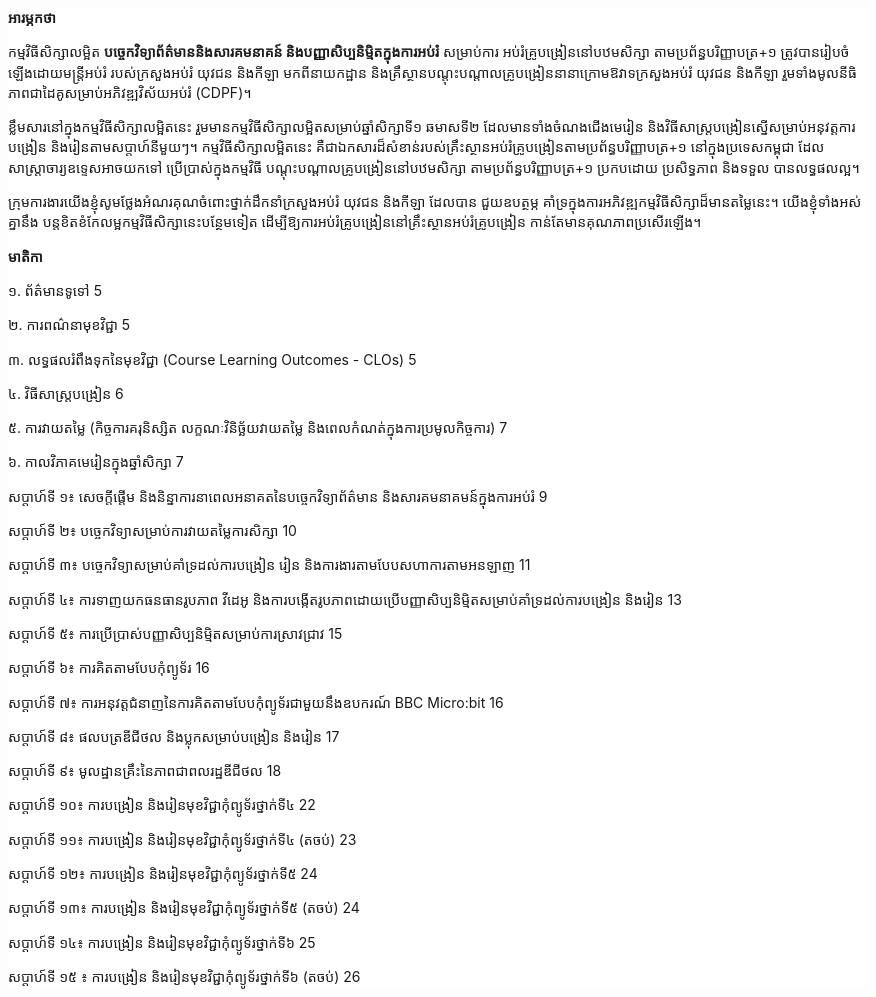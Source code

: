 **អារម្ភកថា**

កម្មវិធីសិក្សាលម្អិត **បច្ចេកវិទ្យាព័ត៌មាននិងសារគមនាគន៍ និងបញ្ញាសិប្បនិម្មិតក្នុងការអប់រំ** សម្រាប់ការ អប់រំគ្រូបង្រៀននៅបឋមសិក្សា តាមប្រព័ន្ធបរិញ្ញាបត្រ+១ ត្រូវបានរៀបចំឡើងដោយមន្ត្រីអប់រំ របស់​ក្រសួងអប់រំ​ យុវជន និង​កីឡា មកពីនាយកដ្ឋាន និងគ្រឹស្ថានបណ្ដុះបណ្ដាលគ្រូបង្រៀននានាក្រោមឱវាទក្រសួងអប់រំ យុវជន និងកីឡា រួមទាំងមូលនីធិភាពជាដៃគូសម្រាប់អភិវឌ្ឍវិស័យអប់រំ (CDPF)។

ខ្លឹមសារនៅក្នុងកម្មវិធីសិក្សាលម្អិតនេះ រួមមានកម្មវិធីសិក្សាលម្អិតសម្រាប់ឆ្នាំសិក្សាទី១ ឆមាសទី២ ដែល​មានទាំង​ចំណងជើងមេរៀន និងវិធីសាស្រ្តបង្រៀនស្នើសម្រាប់អនុវត្តការបង្រៀន និងរៀនតាមសប្ដាហ៍នីមួយៗ។ កម្មវិធី​សិក្សាលម្អិតនេះ គឺជាឯកសារដ៏សំខាន់របស់គ្រឹះស្ថានអប់រំគ្រូបង្រៀនតាមប្រព័ន្ធបរិញ្ញាបត្រ+១ នៅក្នុង​ប្រទេសកម្ពុជា ដែលសាស្ត្រាចារ្យឧទ្ទេសអាចយកទៅ ប្រើប្រាស់ក្នុង​កម្មវិធី ​បណ្ដុះបណ្ដាលគ្រូបង្រៀន​នៅបឋមសិក្សា តាមប្រព័ន្ធបរិញ្ញាបត្រ+១ ប្រកបដោយ ប្រសិទ្ធភាព និងទទួល បានលទ្ធផលល្អ។

ក្រុមការងារយើងខ្ញុំ​សូមថ្លែងអំណរគុណចំពោះថ្នាក់ដឹកនាំក្រសួងអប់រំ យុវជន និងកីឡា ដែលបាន ជួយឧបត្ថម្ភ គាំទ្រក្នុងការអភិវឌ្ឍកម្មវិធីសិក្សាដ៏មានតម្លៃនេះ។ យើងខ្ញុំទាំងអស់គ្នានឹង បន្តខិតខំកែលម្អ​កម្មវិធី​សិក្សា​នេះបន្ថែមទៀត ដើម្បីឱ្យការអប់រំគ្រូបង្រៀននៅគ្រឹះស្ថានអប់រំគ្រូបង្រៀន កាន់តែមានគុណភាព​ប្រសើរ​ឡើង។

**មាតិកា**

១. ព័ត៌មានទូទៅ	5

២. ការពណ៌នាមុខវិជ្ជា   5

៣. លទ្ធផលរំពឹងទុកនៃមុខវិជ្ជា (Course Learning Outcomes \- CLOs)  5

៤. វិធីសាស្ត្របង្រៀន  6

៥. ការវាយតម្លៃ (កិច្ចការគរុនិស្សិត លក្ខណៈវិនិច្ឆ័យវាយតម្លៃ និងពេលកំណត់ក្នុងការប្រមូលកិច្ចការ)  7

៦. កាលវិភាគមេរៀនក្នុងឆ្នាំសិក្សា	7

សប្តាហ៍ទី ១៖ សេចក្តីផ្តើម និងនិន្នាការនាពេលអនាគតនៃបច្ចេកវិទ្យាព័ត៌មាន និងសារគមនាគមន៍ក្នុងការអប់រំ 9

សប្តាហ៍ទី ២៖ បច្ចេកវិទ្យាសម្រាប់ការវាយតម្លៃការសិក្សា	10

សប្តាហ៍ទី ៣៖ បច្ចេកវិទ្យាសម្រាប់គាំទ្រដល់ការបង្រៀន រៀន និងការងារតាមបែបសហាការតាមអនឡាញ   11

សប្តាហ៍ទី ៤៖ ការទាញយកធនធានរូបភាព វីដេអូ និងការបង្កើតរូបភាពដោយ​ប្រើបញ្ញាសិប្បនិម្មិតសម្រាប់គាំទ្រដល់ការបង្រៀន និងរៀន  13

សប្តាហ៍ទី ៥៖ ការប្រើប្រាស់បញ្ញាសិប្បនិម្មិតសម្រាប់ការស្រាវជ្រាវ 15

សប្តាហ៍ទី ៦៖ ការគិតតាមបែបកុំព្យូទ័រ 16

សប្តាហ៍ទី ៧៖ ការអនុវត្តជំនាញនៃការគិតតាមបែបកុំព្យូទ័រជាមួយនឹងឧបករណ៍ BBC Micro:bit 16

សប្តាហ៍ទី ៨៖ ផលបត្រឌីជីថល និងប្លុកសម្រាប់បង្រៀន និងរៀន  17

សប្តាហ៍ទី ៩៖ មូលដ្ឋានគ្រឹះនៃភាពជាពលរដ្ឋឌីជីថល   18

សប្តាហ៍ទី ១០៖ ការបង្រៀន និងរៀនមុខវិជ្ជាកុំព្យូទ័រថ្នាក់ទី៤  22

សប្តាហ៍ទី ១១៖ ការបង្រៀន និងរៀនមុខវិជ្ជាកុំព្យូទ័រថ្នាក់ទី៤ (តចប់)  23

សប្តាហ៍ទី ១២៖ ការបង្រៀន និងរៀនមុខវិជ្ជាកុំព្យូទ័រថ្នាក់ទី៥  24

សប្តាហ៍ទី ១៣៖ ការបង្រៀន និងរៀនមុខវិជ្ជាកុំព្យូទ័រថ្នាក់ទី៥ (តចប់)  24

សប្តាហ៍ទី ១៤៖ ការបង្រៀន និងរៀនមុខវិជ្ជាកុំព្យូទ័រថ្នាក់ទី៦  25

សប្តាហ៍ទី ១៥ ៖ ការបង្រៀន និងរៀនមុខវិជ្ជាកុំព្យូទ័រថ្នាក់ទី៦ (តចប់)  26

 